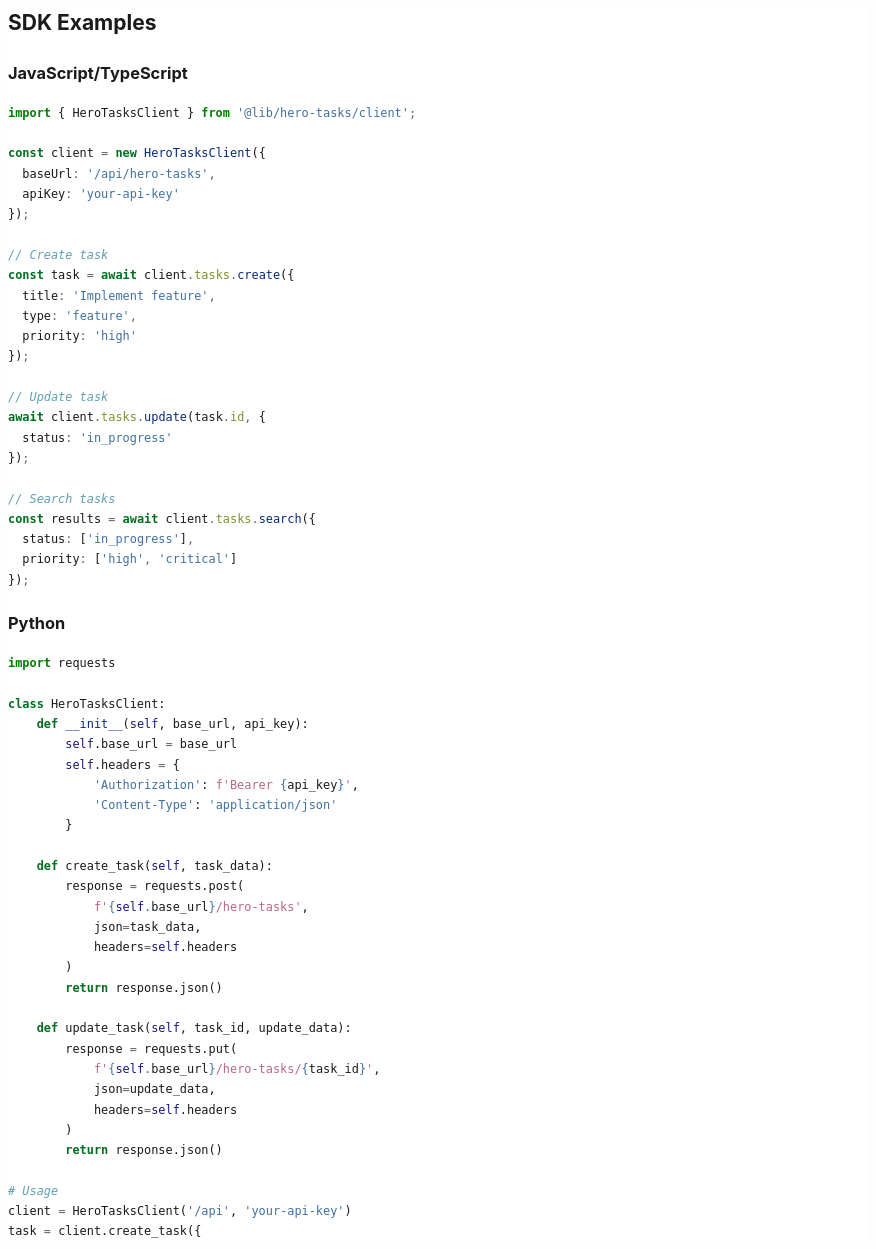 ## SDK Examples

### JavaScript/TypeScript

```typescript
import { HeroTasksClient } from '@lib/hero-tasks/client';

const client = new HeroTasksClient({
  baseUrl: '/api/hero-tasks',
  apiKey: 'your-api-key'
});

// Create task
const task = await client.tasks.create({
  title: 'Implement feature',
  type: 'feature',
  priority: 'high'
});

// Update task
await client.tasks.update(task.id, {
  status: 'in_progress'
});

// Search tasks
const results = await client.tasks.search({
  status: ['in_progress'],
  priority: ['high', 'critical']
});
```

### Python

```python
import requests

class HeroTasksClient:
    def __init__(self, base_url, api_key):
        self.base_url = base_url
        self.headers = {
            'Authorization': f'Bearer {api_key}',
            'Content-Type': 'application/json'
        }
    
    def create_task(self, task_data):
        response = requests.post(
            f'{self.base_url}/hero-tasks',
            json=task_data,
            headers=self.headers
        )
        return response.json()
    
    def update_task(self, task_id, update_data):
        response = requests.put(
            f'{self.base_url}/hero-tasks/{task_id}',
            json=update_data,
            headers=self.headers
        )
        return response.json()

# Usage
client = HeroTasksClient('/api', 'your-api-key')
task = client.create_task({
```